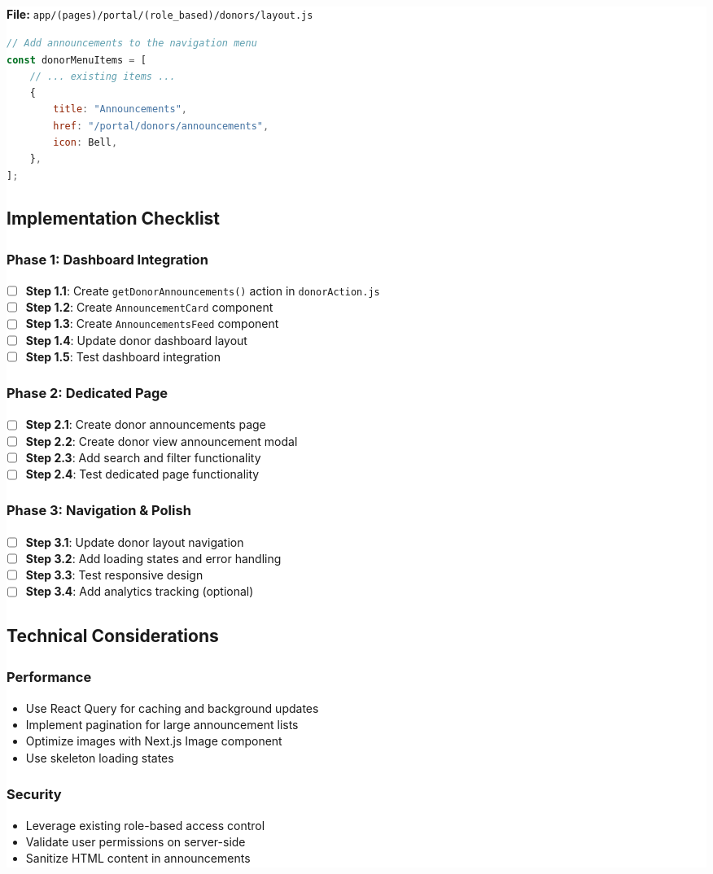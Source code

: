 **File:** `app/(pages)/portal/(role_based)/donors/layout.js`

```javascript
// Add announcements to the navigation menu
const donorMenuItems = [
    // ... existing items ...
    {
        title: "Announcements",
        href: "/portal/donors/announcements",
        icon: Bell,
    },
];
```

## Implementation Checklist

### Phase 1: Dashboard Integration

-   [ ] **Step 1.1**: Create `getDonorAnnouncements()` action in `donorAction.js`
-   [ ] **Step 1.2**: Create `AnnouncementCard` component
-   [ ] **Step 1.3**: Create `AnnouncementsFeed` component
-   [ ] **Step 1.4**: Update donor dashboard layout
-   [ ] **Step 1.5**: Test dashboard integration

### Phase 2: Dedicated Page

-   [ ] **Step 2.1**: Create donor announcements page
-   [ ] **Step 2.2**: Create donor view announcement modal
-   [ ] **Step 2.3**: Add search and filter functionality
-   [ ] **Step 2.4**: Test dedicated page functionality

### Phase 3: Navigation & Polish

-   [ ] **Step 3.1**: Update donor layout navigation
-   [ ] **Step 3.2**: Add loading states and error handling
-   [ ] **Step 3.3**: Test responsive design
-   [ ] **Step 3.4**: Add analytics tracking (optional)

## Technical Considerations

### Performance

-   Use React Query for caching and background updates
-   Implement pagination for large announcement lists
-   Optimize images with Next.js Image component
-   Use skeleton loading states

### Security

-   Leverage existing role-based access control
-   Validate user permissions on server-side
-   Sanitize HTML content in announcements
